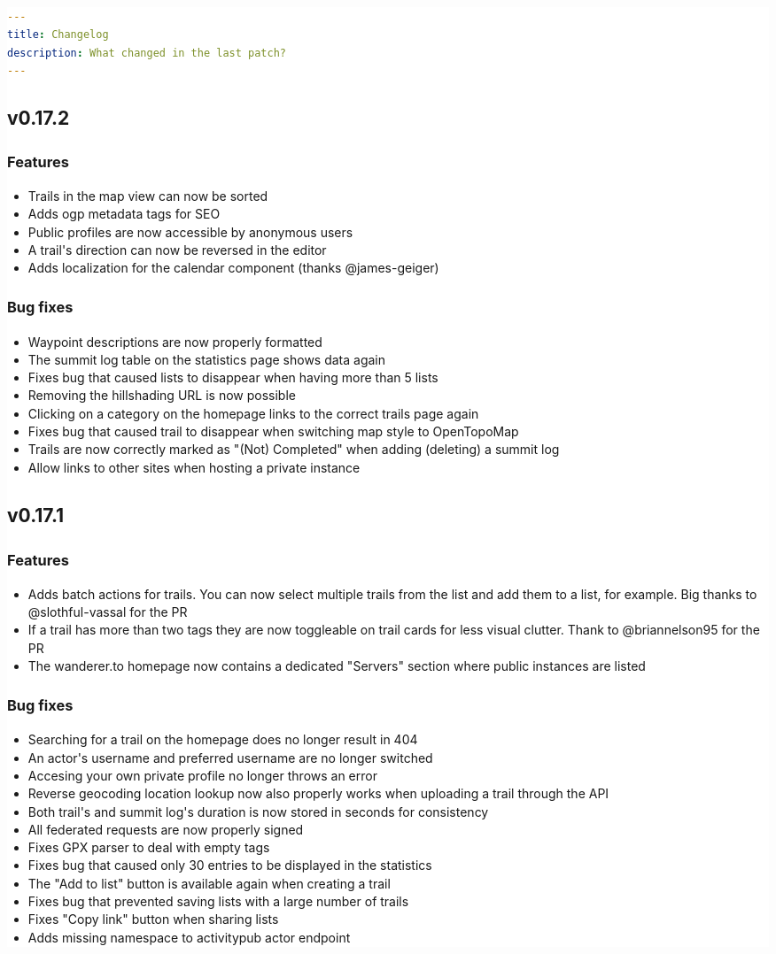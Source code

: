 ```yaml
---
title: Changelog
description: What changed in the last patch?
---
```

## v0.17.2
### Features
- Trails in the map view can now be sorted
- Adds ogp metadata tags for SEO
- Public profiles are now accessible by anonymous users
- A trail's direction can now be reversed in the editor
- Adds localization for the calendar component (thanks @james-geiger)

### Bug fixes
- Waypoint descriptions are now properly formatted
- The summit log table on the statistics page shows data again
- Fixes bug that caused lists to disappear when having more than 5 lists
- Removing the hillshading URL is now possible
- Clicking on a category on the homepage links to the correct trails page again
- Fixes bug that caused trail to disappear when switching map style to OpenTopoMap
- Trails are now correctly marked as "(Not) Completed" when adding (deleting) a summit log
- Allow links to other sites when hosting a private instance

## v0.17.1
### Features

- Adds batch actions for trails. You can now select multiple trails from the list and add them to a list, for example. Big thanks to @slothful-vassal for the PR
- If a trail has more than two tags they are now toggleable on trail cards for less visual clutter. Thank to @briannelson95 for the PR
- The wanderer.to homepage now contains a dedicated "Servers" section where public instances are listed

### Bug fixes
- Searching for a trail on the homepage does no longer result in 404
- An actor's username and preferred username are no longer switched
- Accesing your own private profile no longer throws an error
- Reverse geocoding location lookup now also properly works when uploading a trail through the API
- Both trail's and summit log's duration is now stored in seconds for consistency
- All federated requests are now properly signed
- Fixes GPX parser to deal with empty tags
- Fixes bug that caused only 30 entries to be displayed in the statistics
- The "Add to list" button is available again when creating a trail
- Fixes bug that prevented saving lists with a large number of trails
- Fixes "Copy link" button when sharing lists
- Adds missing namespace to activitypub actor endpoint
